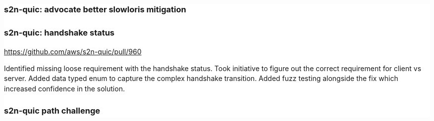### s2n-quic:  advocate better slowloris mitigation

### s2n-quic:  handshake status
https://github.com/aws/s2n-quic/pull/960

Identified missing loose requirement with the handshake status. Took initiative to figure out the
correct requirement for client vs server. Added data typed enum to capture the complex handshake
transition. Added fuzz testing alongside the fix which increased confidence in the solution.

### s2n-quic path challenge

